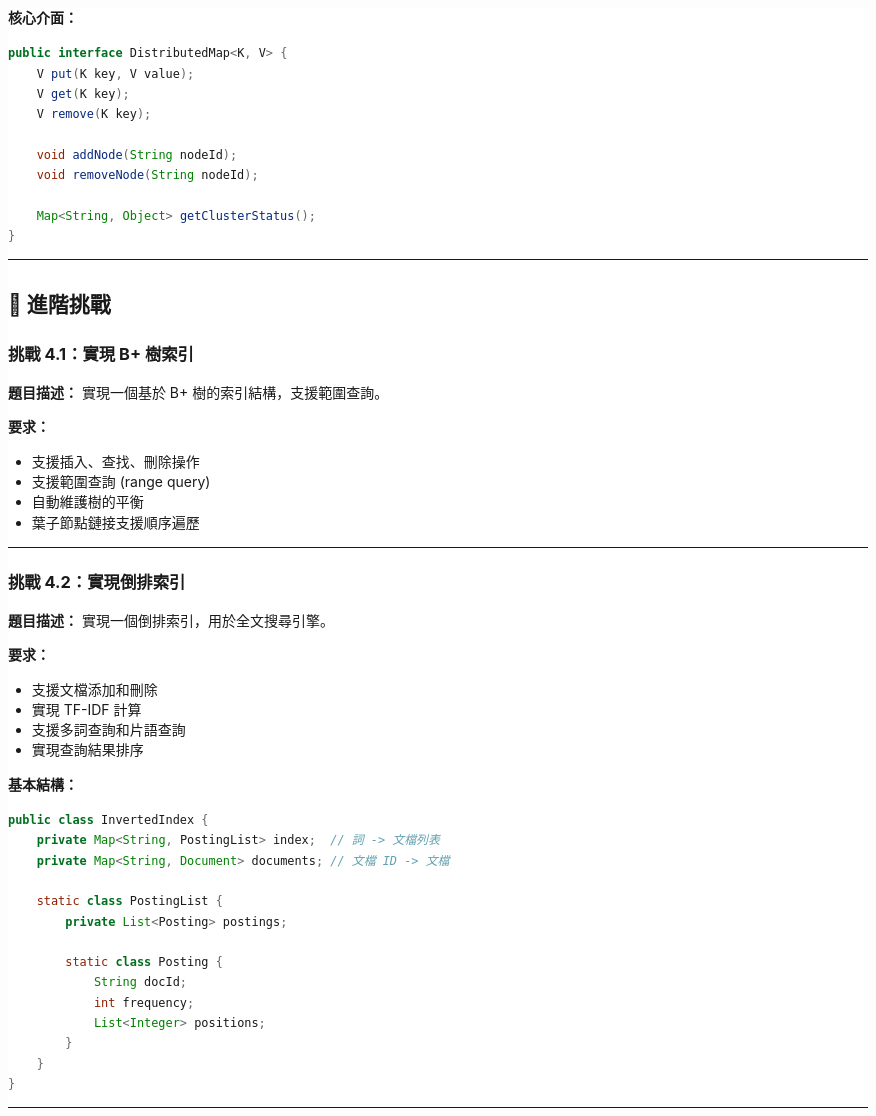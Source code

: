 **核心介面：**
```java
public interface DistributedMap<K, V> {
    V put(K key, V value);
    V get(K key);
    V remove(K key);
    
    void addNode(String nodeId);
    void removeNode(String nodeId);
    
    Map<String, Object> getClusterStatus();
}
```

---

## 🧠 進階挑戰

### 挑戰 4.1：實現 B+ 樹索引

**題目描述：**
實現一個基於 B+ 樹的索引結構，支援範圍查詢。

**要求：**
- 支援插入、查找、刪除操作
- 支援範圍查詢 (range query)
- 自動維護樹的平衡
- 葉子節點鏈接支援順序遍歷

---

### 挑戰 4.2：實現倒排索引

**題目描述：**
實現一個倒排索引，用於全文搜尋引擎。

**要求：**
- 支援文檔添加和刪除
- 實現 TF-IDF 計算
- 支援多詞查詢和片語查詢
- 實現查詢結果排序

**基本結構：**
```java
public class InvertedIndex {
    private Map<String, PostingList> index;  // 詞 -> 文檔列表
    private Map<String, Document> documents; // 文檔 ID -> 文檔
    
    static class PostingList {
        private List<Posting> postings;
        
        static class Posting {
            String docId;
            int frequency;
            List<Integer> positions;
        }
    }
}
```

---